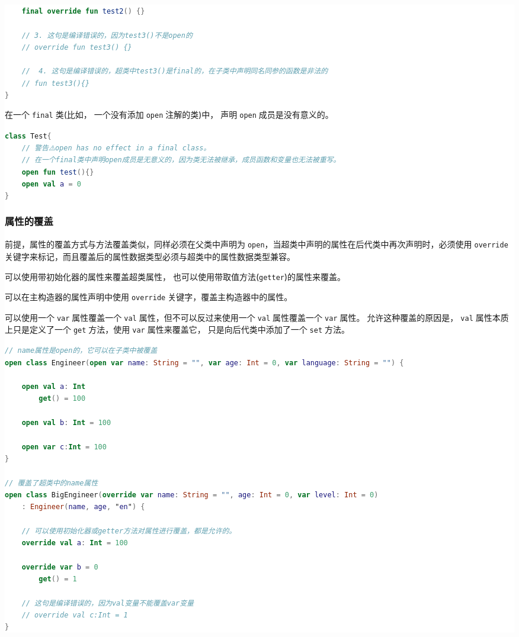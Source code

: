 ```kotlin
    final override fun test2() {}

    // 3. 这句是编译错误的，因为test3()不是open的
    // override fun test3() {} 
    
    //  4. 这句是编译错误的，超类中test3()是final的，在子类中声明同名同参的函数是非法的
    // fun test3(){}
}
```

在一个 `final` 类(比如， 一个没有添加 `open` 注解的类)中， 声明 `open` 成员是没有意义的。

```kotlin
class Test{
    // 警告⚠️open has no effect in a final class。
    // 在一个final类中声明open成员是无意义的，因为类无法被继承，成员函数和变量也无法被重写。
    open fun test(){}
    open val a = 0
}
```

### 属性的覆盖
前提，属性的覆盖方式与方法覆盖类似，同样必须在父类中声明为 `open`，当超类中声明的属性在后代类中再次声明时，必须使用 `override` 关键字来标记，而且覆盖后的属性数据类型必须与超类中的属性数据类型兼容。 

可以使用带初始化器的属性来覆盖超类属性， 也可以使用带取值方法(`getter`)的属性来覆盖。

可以在主构造器的属性声明中使用 `override` 关键字，覆盖主构造器中的属性。

可以使用一个 `var` 属性覆盖一个 `val` 属性，但不可以反过来使用一个 `val` 属性覆盖一个 `var` 属性。 允许这种覆盖的原因是， `val` 属性本质上只是定义了一个 `get` 方法，使用 `var` 属性来覆盖它， 只是向后代类中添加了一个 `set` 方法。


```kotlin
// name属性是open的，它可以在子类中被覆盖
open class Engineer(open var name: String = "", var age: Int = 0, var language: String = "") {
    
    open val a: Int
        get() = 100
        
    open val b: Int = 100

    open var c:Int = 100
}

// 覆盖了超类中的name属性
open class BigEngineer(override var name: String = "", age: Int = 0, var level: Int = 0)
    : Engineer(name, age, "en") {
    
    // 可以使用初始化器或getter方法对属性进行覆盖，都是允许的。
    override val a: Int = 100
    
    override var b = 0
        get() = 1
        
    // 这句是编译错误的，因为val变量不能覆盖var变量
    // override val c:Int = 1
}
```
